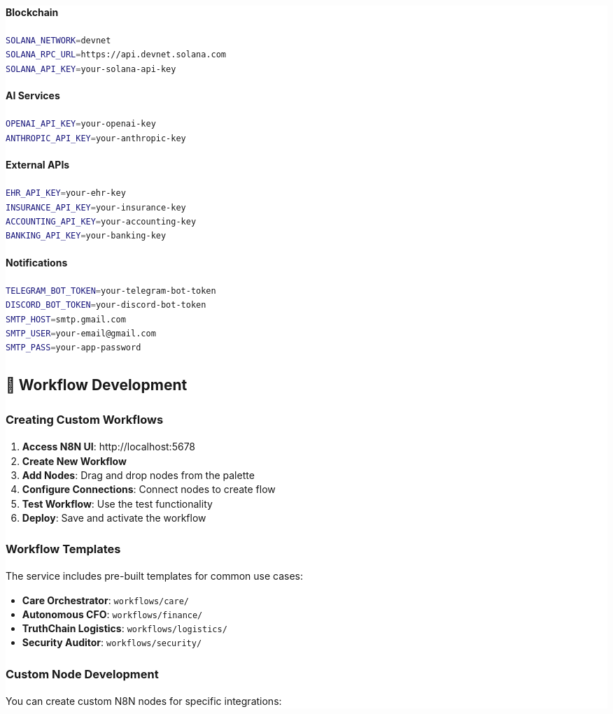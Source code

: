 #### Blockchain
```bash
SOLANA_NETWORK=devnet
SOLANA_RPC_URL=https://api.devnet.solana.com
SOLANA_API_KEY=your-solana-api-key
```

#### AI Services
```bash
OPENAI_API_KEY=your-openai-key
ANTHROPIC_API_KEY=your-anthropic-key
```

#### External APIs
```bash
EHR_API_KEY=your-ehr-key
INSURANCE_API_KEY=your-insurance-key
ACCOUNTING_API_KEY=your-accounting-key
BANKING_API_KEY=your-banking-key
```

#### Notifications
```bash
TELEGRAM_BOT_TOKEN=your-telegram-bot-token
DISCORD_BOT_TOKEN=your-discord-bot-token
SMTP_HOST=smtp.gmail.com
SMTP_USER=your-email@gmail.com
SMTP_PASS=your-app-password
```

## 🔄 Workflow Development

### Creating Custom Workflows

1. **Access N8N UI**: http://localhost:5678
2. **Create New Workflow**
3. **Add Nodes**: Drag and drop nodes from the palette
4. **Configure Connections**: Connect nodes to create flow
5. **Test Workflow**: Use the test functionality
6. **Deploy**: Save and activate the workflow

### Workflow Templates

The service includes pre-built templates for common use cases:

- **Care Orchestrator**: `workflows/care/`
- **Autonomous CFO**: `workflows/finance/`
- **TruthChain Logistics**: `workflows/logistics/`
- **Security Auditor**: `workflows/security/`

### Custom Node Development

You can create custom N8N nodes for specific integrations:
